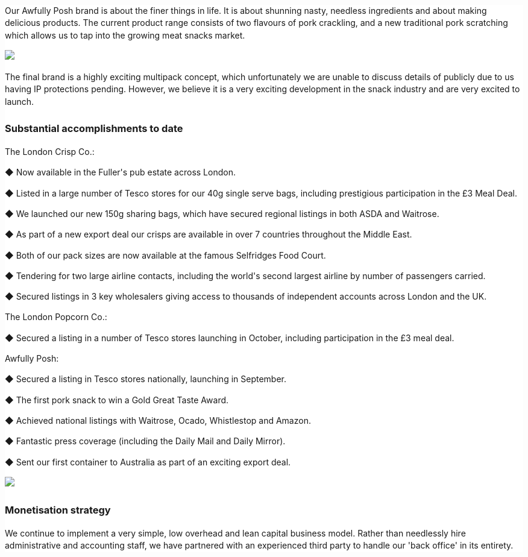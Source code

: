 Our Awfully Posh brand is about the finer things in life. It is about shunning nasty, needless ingredients and about making delicious products. The current product range consists of two flavours of pork crackling, and a new traditional pork scratching which allows us to tap into the growing meat snacks market.

![](/img/seedrs/uploads/startup/section_image/image/8188/pvg6yil09xatfg0cggvgmbsktrnht8i/Awefully_Posh.png?rect=0%2C0%2C1222%2C669&w=600&fit=clip&s=52bf825457801d090e0da24a079aff22)

The final brand is a highly exciting multipack concept, which unfortunately we are unable to discuss details of publicly due to us having IP protections pending. However, we believe it is a very exciting development in the snack industry and are very excited to launch.

### Substantial accomplishments to date

The London Crisp Co.:

◆ Now available in the Fuller's pub estate across London.

◆ Listed in a large number of Tesco stores for our 40g single serve bags, including prestigious participation in the £3 Meal Deal.

◆ We launched our new 150g sharing bags, which have secured regional listings in both ASDA and Waitrose.

◆ As part of a new export deal our crisps are available in over 7 countries throughout the Middle East.

◆ Both of our pack sizes are now available at the famous Selfridges Food Court.

◆ Tendering for two large airline contacts, including the world's second largest airline by number of passengers carried.

◆ Secured listings in 3 key wholesalers giving access to thousands of independent accounts across London and the UK.

The London Popcorn Co.:

◆ Secured a listing in a number of Tesco stores launching in October, including participation in the £3 meal deal.

Awfully Posh:

◆ Secured a listing in Tesco stores nationally, launching in September.

◆ The first pork snack to win a Gold Great Taste Award.

◆ Achieved national listings with Waitrose, Ocado, Whistlestop and Amazon.

◆ Fantastic press coverage (including the Daily Mail and Daily Mirror).

◆ Sent our first container to Australia as part of an exciting export deal.

![](/img/seedrs/uploads/startup/section_image/image/9590/qr5hpx9h8kqihddzmu0c4usovnpwiv7/Daily_Mirror.jpg?rect=57%2C50%2C1569%2C2041&w=600&fit=clip&s=77938e6b2567595b5c3ee5811d27335a)

### Monetisation strategy

We continue to implement a very simple, low overhead and lean capital business model. Rather than needlessly hire administrative and accounting staff, we have partnered with an experienced third party to handle our 'back office' in its entirety.

